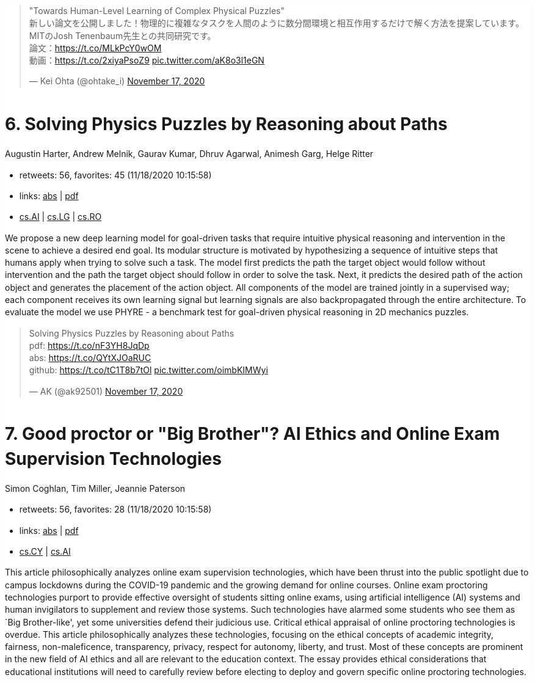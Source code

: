 
<blockquote class="twitter-tweet"><p lang="ja" dir="ltr">&quot;Towards Human-Level Learning of Complex Physical Puzzles&quot;<br>新しい論文を公開しました！物理的に複雑なタスクを人間のように数分間環境と相互作用するだけで解く方法を提案しています。MITのJosh Tenenbaum先生との共同研究です。<br>論文：<a href="https://t.co/MLkPcY0wOM">https://t.co/MLkPcY0wOM</a><br>動画：<a href="https://t.co/2xiyaPsoZ9">https://t.co/2xiyaPsoZ9</a> <a href="https://t.co/aK8o3l1eGN">pic.twitter.com/aK8o3l1eGN</a></p>&mdash; Kei Ohta (@ohtake_i) <a href="https://twitter.com/ohtake_i/status/1328544071418220546?ref_src=twsrc%5Etfw">November 17, 2020</a></blockquote>
<script async src="https://platform.twitter.com/widgets.js" charset="utf-8"></script>




# 6. Solving Physics Puzzles by Reasoning about Paths

Augustin Harter, Andrew Melnik, Gaurav Kumar, Dhruv Agarwal, Animesh Garg, Helge Ritter

- retweets: 56, favorites: 45 (11/18/2020 10:15:58)

- links: [abs](https://arxiv.org/abs/2011.07357) | [pdf](https://arxiv.org/pdf/2011.07357)
- [cs.AI](https://arxiv.org/list/cs.AI/recent) | [cs.LG](https://arxiv.org/list/cs.LG/recent) | [cs.RO](https://arxiv.org/list/cs.RO/recent)

We propose a new deep learning model for goal-driven tasks that require intuitive physical reasoning and intervention in the scene to achieve a desired end goal. Its modular structure is motivated by hypothesizing a sequence of intuitive steps that humans apply when trying to solve such a task. The model first predicts the path the target object would follow without intervention and the path the target object should follow in order to solve the task. Next, it predicts the desired path of the action object and generates the placement of the action object. All components of the model are trained jointly in a supervised way; each component receives its own learning signal but learning signals are also backpropagated through the entire architecture. To evaluate the model we use PHYRE - a benchmark test for goal-driven physical reasoning in 2D mechanics puzzles.

<blockquote class="twitter-tweet"><p lang="en" dir="ltr">Solving Physics Puzzles by Reasoning about Paths<br>pdf: <a href="https://t.co/nF3YH8JqDp">https://t.co/nF3YH8JqDp</a><br>abs: <a href="https://t.co/QYtXJOaRUC">https://t.co/QYtXJOaRUC</a><br>github: <a href="https://t.co/tC1T8b7tOl">https://t.co/tC1T8b7tOl</a> <a href="https://t.co/oimbKIMWyi">pic.twitter.com/oimbKIMWyi</a></p>&mdash; AK (@ak92501) <a href="https://twitter.com/ak92501/status/1328599332896075777?ref_src=twsrc%5Etfw">November 17, 2020</a></blockquote>
<script async src="https://platform.twitter.com/widgets.js" charset="utf-8"></script>




# 7. Good proctor or "Big Brother"? AI Ethics and Online Exam Supervision  Technologies

Simon Coghlan, Tim Miller, Jeannie Paterson

- retweets: 56, favorites: 28 (11/18/2020 10:15:58)

- links: [abs](https://arxiv.org/abs/2011.07647) | [pdf](https://arxiv.org/pdf/2011.07647)
- [cs.CY](https://arxiv.org/list/cs.CY/recent) | [cs.AI](https://arxiv.org/list/cs.AI/recent)

This article philosophically analyzes online exam supervision technologies, which have been thrust into the public spotlight due to campus lockdowns during the COVID-19 pandemic and the growing demand for online courses. Online exam proctoring technologies purport to provide effective oversight of students sitting online exams, using artificial intelligence (AI) systems and human invigilators to supplement and review those systems. Such technologies have alarmed some students who see them as `Big Brother-like', yet some universities defend their judicious use. Critical ethical appraisal of online proctoring technologies is overdue. This article philosophically analyzes these technologies, focusing on the ethical concepts of academic integrity, fairness, non-maleficence, transparency, privacy, respect for autonomy, liberty, and trust. Most of these concepts are prominent in the new field of AI ethics and all are relevant to the education context. The essay provides ethical considerations that educational institutions will need to carefully review before electing to deploy and govern specific online proctoring technologies.
